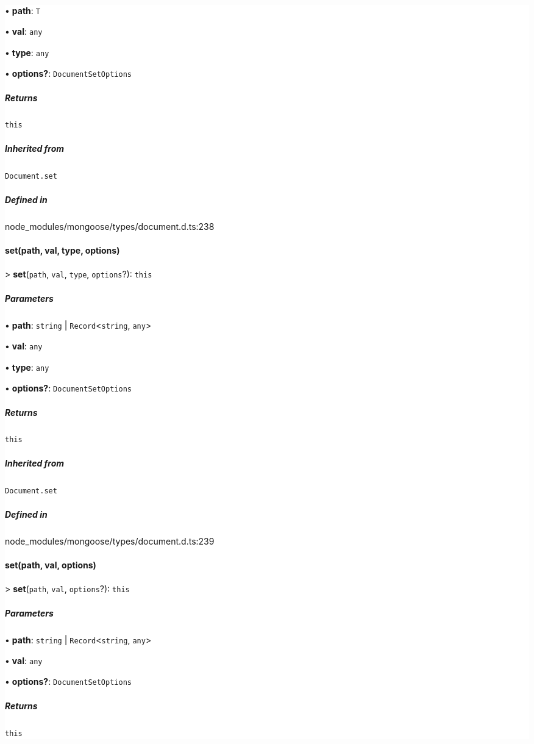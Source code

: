 • **path**: `T`

• **val**: `any`

• **type**: `any`

• **options?**: `DocumentSetOptions`

##### Returns

`this`

##### Inherited from

`Document.set`

##### Defined in

node\_modules/mongoose/types/document.d.ts:238

#### set(path, val, type, options)

\> **set**(`path`, `val`, `type`, `options`?): `this`

##### Parameters

• **path**: `string` \| `Record`\<`string`, `any`\>

• **val**: `any`

• **type**: `any`

• **options?**: `DocumentSetOptions`

##### Returns

`this`

##### Inherited from

`Document.set`

##### Defined in

node\_modules/mongoose/types/document.d.ts:239

#### set(path, val, options)

\> **set**(`path`, `val`, `options`?): `this`

##### Parameters

• **path**: `string` \| `Record`\<`string`, `any`\>

• **val**: `any`

• **options?**: `DocumentSetOptions`

##### Returns

`this`
